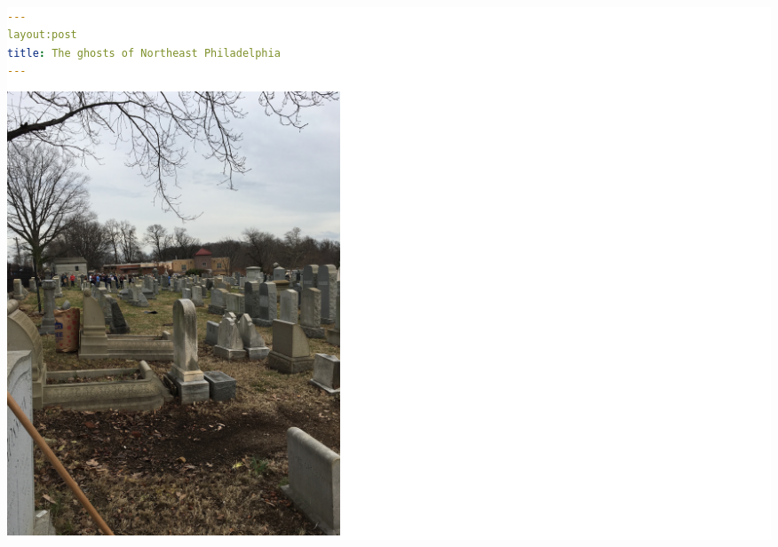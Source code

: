 ```yaml
---
layout:post
title: The ghosts of Northeast Philadelphia
---
```


<img src="https://raw.githubusercontent.com/vkblog/vkblog.github.io/master/public/img/graves.png"  height="500">
